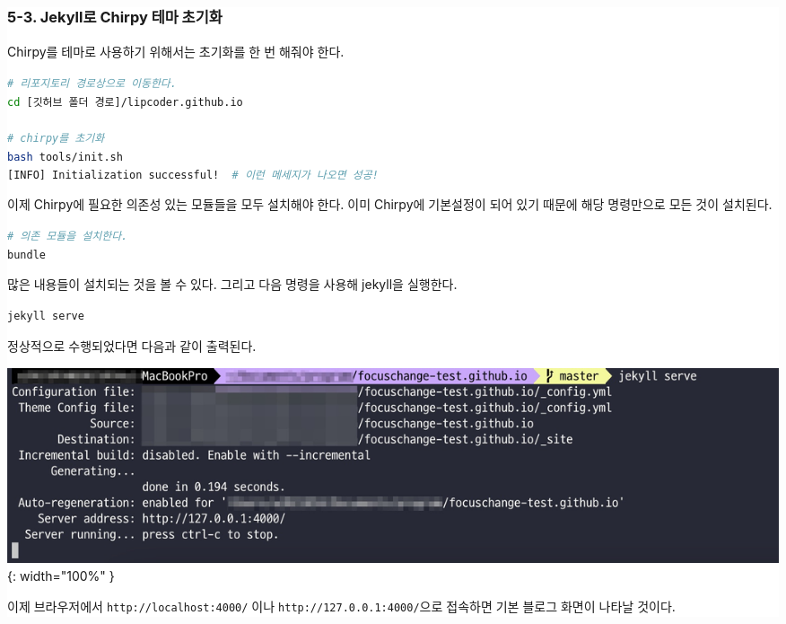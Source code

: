 
### 5-3. Jekyll로 Chirpy 테마 초기화
Chirpy를 테마로 사용하기 위해서는 초기화를 한 번 해줘야 한다.  
```bash
# 리포지토리 경로상으로 이동한다.
cd [깃허브 폴더 경로]/lipcoder.github.io

# chirpy를 초기화
bash tools/init.sh
[INFO] Initialization successful!  # 이런 메세지가 나오면 성공!
```
이제 Chirpy에 필요한 의존성 있는 모듈들을 모두 설치해야 한다. 이미 Chirpy에 기본설정이 되어 있기 때문에 해당 명령만으로 모든 것이 설치된다. 
```bash
# 의존 모듈을 설치한다.
bundle
```
많은 내용들이 설치되는 것을 볼 수 있다. 그리고 다음 명령을 사용해 jekyll을 실행한다. 
```bash
jekyll serve
```
정상적으로 수행되었다면 다음과 같이 출력된다.

![jekyll-serve-running](/assets/img/posting/make-blog/jekyll-serve-running.jpg){: width="100%" } 

이제 브라우저에서 `http://localhost:4000/` 이나 `http://127.0.0.1:4000/`으로 접속하면 기본 블로그 화면이 나타날 것이다. 
